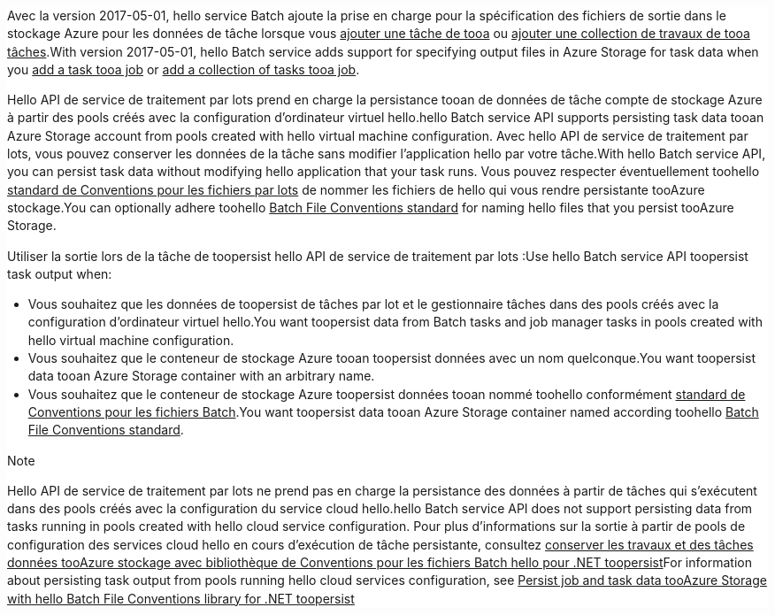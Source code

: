 <span data-ttu-id="cad64-148">Avec la version 2017-05-01, hello service Batch ajoute la prise en charge pour la spécification des fichiers de sortie dans le stockage Azure pour les données de tâche lorsque vous [ajouter une tâche de tooa](https://docs.microsoft.com/rest/api/batchservice/add-a-task-to-a-job) ou [ajouter une collection de travaux de tooa tâches](https://docs.microsoft.com/rest/api/batchservice/add-a-collection-of-tasks-to-a-job).</span><span class="sxs-lookup"><span data-stu-id="cad64-148">With version 2017-05-01, hello Batch service adds support for specifying output files in Azure Storage for task data when you [add a task tooa job](https://docs.microsoft.com/rest/api/batchservice/add-a-task-to-a-job) or [add a collection of tasks tooa job](https://docs.microsoft.com/rest/api/batchservice/add-a-collection-of-tasks-to-a-job).</span></span>

<span data-ttu-id="cad64-149">Hello API de service de traitement par lots prend en charge la persistance tooan de données de tâche compte de stockage Azure à partir des pools créés avec la configuration d’ordinateur virtuel hello.</span><span class="sxs-lookup"><span data-stu-id="cad64-149">hello Batch service API supports persisting task data tooan Azure Storage account from pools created with hello virtual machine configuration.</span></span> <span data-ttu-id="cad64-150">Avec hello API de service de traitement par lots, vous pouvez conserver les données de la tâche sans modifier l’application hello par votre tâche.</span><span class="sxs-lookup"><span data-stu-id="cad64-150">With hello Batch service API, you can persist task data without modifying hello application that your task runs.</span></span> <span data-ttu-id="cad64-151">Vous pouvez respecter éventuellement toohello [standard de Conventions pour les fichiers par lots](https://github.com/Azure/azure-sdk-for-net/tree/vs17Dev/src/SDKs/Batch/Support/FileConventions#conventions) de nommer les fichiers de hello qui vous rendre persistante tooAzure stockage.</span><span class="sxs-lookup"><span data-stu-id="cad64-151">You can optionally adhere toohello [Batch File Conventions standard](https://github.com/Azure/azure-sdk-for-net/tree/vs17Dev/src/SDKs/Batch/Support/FileConventions#conventions) for naming hello files that you persist tooAzure Storage.</span></span> 

<span data-ttu-id="cad64-152">Utiliser la sortie lors de la tâche de toopersist hello API de service de traitement par lots :</span><span class="sxs-lookup"><span data-stu-id="cad64-152">Use hello Batch service API toopersist task output when:</span></span>

- <span data-ttu-id="cad64-153">Vous souhaitez que les données de toopersist de tâches par lot et le gestionnaire tâches dans des pools créés avec la configuration d’ordinateur virtuel hello.</span><span class="sxs-lookup"><span data-stu-id="cad64-153">You want toopersist data from Batch tasks and job manager tasks in pools created with hello virtual machine configuration.</span></span>
- <span data-ttu-id="cad64-154">Vous souhaitez que le conteneur de stockage Azure tooan toopersist données avec un nom quelconque.</span><span class="sxs-lookup"><span data-stu-id="cad64-154">You want toopersist data tooan Azure Storage container with an arbitrary name.</span></span>
- <span data-ttu-id="cad64-155">Vous souhaitez que le conteneur de stockage Azure toopersist données tooan nommé toohello conformément [standard de Conventions pour les fichiers Batch](https://github.com/Azure/azure-sdk-for-net/tree/vs17Dev/src/SDKs/Batch/Support/FileConventions#conventions).</span><span class="sxs-lookup"><span data-stu-id="cad64-155">You want toopersist data tooan Azure Storage container named according toohello [Batch File Conventions standard](https://github.com/Azure/azure-sdk-for-net/tree/vs17Dev/src/SDKs/Batch/Support/FileConventions#conventions).</span></span> 

> [!NOTE]
> <span data-ttu-id="cad64-156">Hello API de service de traitement par lots ne prend pas en charge la persistance des données à partir de tâches qui s’exécutent dans des pools créés avec la configuration du service cloud hello.</span><span class="sxs-lookup"><span data-stu-id="cad64-156">hello Batch service API does not support persisting data from tasks running in pools created with hello cloud service configuration.</span></span> <span data-ttu-id="cad64-157">Pour plus d’informations sur la sortie à partir de pools de configuration des services cloud hello en cours d’exécution de tâche persistante, consultez [conserver les travaux et des tâches données tooAzure stockage avec bibliothèque de Conventions pour les fichiers Batch hello pour .NET toopersist](batch-task-output-file-conventions.md)</span><span class="sxs-lookup"><span data-stu-id="cad64-157">For information about persisting task output from pools running hello cloud services configuration, see [Persist job and task data tooAzure Storage with hello Batch File Conventions library for .NET toopersist ](batch-task-output-file-conventions.md)</span></span>
> 
> 


[nuget_package]: https://www.nuget.org/packages/Microsoft.Azure.Batch.Conventions.Files
[portal]: https://portal.azure.com
[storage_explorer]: http://storageexplorer.com/
